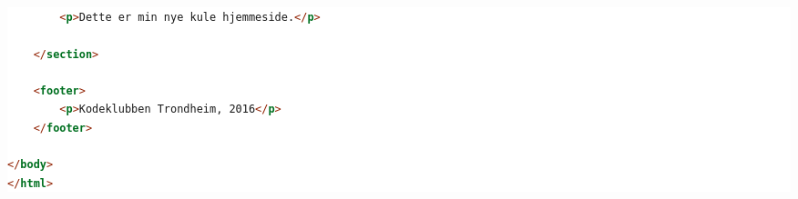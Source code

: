 ```html
        <p>Dette er min nye kule hjemmeside.</p>
    
    </section>

    <footer>
        <p>Kodeklubben Trondheim, 2016</p>
    </footer>
    
</body>
</html>
```
